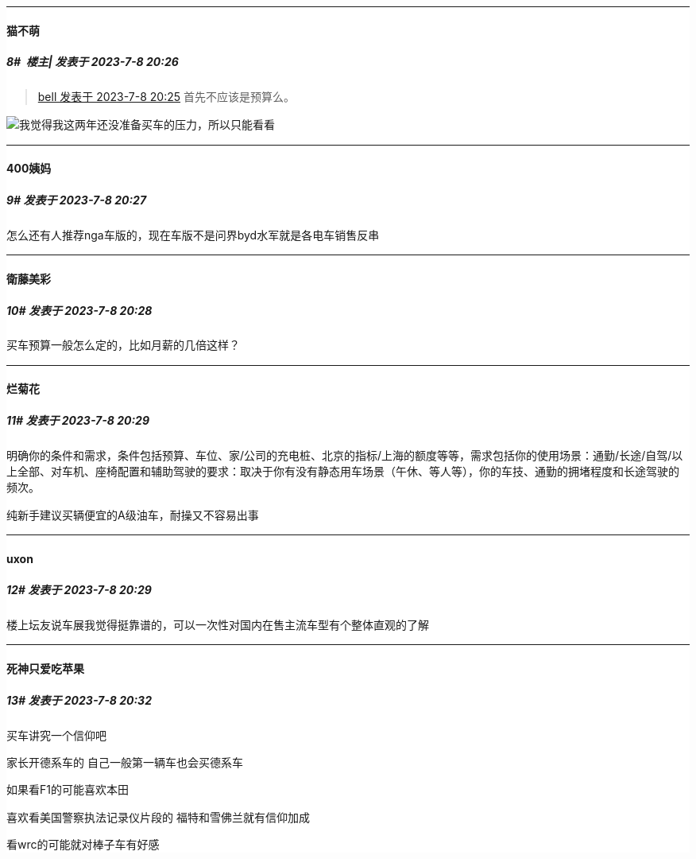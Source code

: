 *****

####  猫不萌  
##### 8#         楼主| 发表于 2023-7-8 20:26

<blockquote><a href="httphttps://bbs.saraba1st.com/2b/forum.php?mod=redirect&amp;goto=findpost&amp;pid=61599394&amp;ptid=2143610" target="_blank">bell 发表于 2023-7-8 20:25</a>
首先不应该是预算么。</blockquote>
<img src="https://static.saraba1st.com/image/smiley/face2017/067.png" referrerpolicy="no-referrer">我觉得我这两年还没准备买车的压力，所以只能看看

*****

####  400姨妈  
##### 9#       发表于 2023-7-8 20:27

怎么还有人推荐nga车版的，现在车版不是问界byd水军就是各电车销售反串

*****

####  衛藤美彩  
##### 10#       发表于 2023-7-8 20:28

买车预算一般怎么定的，比如月薪的几倍这样？ 

*****

####  烂菊花  
##### 11#       发表于 2023-7-8 20:29

明确你的条件和需求，条件包括预算、车位、家/公司的充电桩、北京的指标/上海的额度等等，需求包括你的使用场景：通勤/长途/自驾/以上全部、对车机、座椅配置和辅助驾驶的要求：取决于你有没有静态用车场景（午休、等人等），你的车技、通勤的拥堵程度和长途驾驶的频次。

纯新手建议买辆便宜的A级油车，耐操又不容易出事

*****

####  uxon  
##### 12#       发表于 2023-7-8 20:29

楼上坛友说车展我觉得挺靠谱的，可以一次性对国内在售主流车型有个整体直观的了解

*****

####  死神只爱吃苹果  
##### 13#       发表于 2023-7-8 20:32

买车讲究一个信仰吧

家长开德系车的 自己一般第一辆车也会买德系车

如果看F1的可能喜欢本田

喜欢看美国警察执法记录仪片段的 福特和雪佛兰就有信仰加成

看wrc的可能就对棒子车有好感
